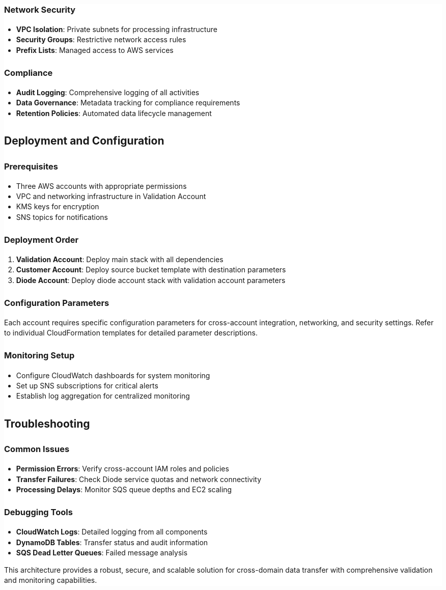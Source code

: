 ### Network Security
- **VPC Isolation**: Private subnets for processing infrastructure
- **Security Groups**: Restrictive network access rules
- **Prefix Lists**: Managed access to AWS services

### Compliance
- **Audit Logging**: Comprehensive logging of all activities
- **Data Governance**: Metadata tracking for compliance requirements
- **Retention Policies**: Automated data lifecycle management

## Deployment and Configuration

### Prerequisites
- Three AWS accounts with appropriate permissions
- VPC and networking infrastructure in Validation Account
- KMS keys for encryption
- SNS topics for notifications

### Deployment Order
1. **Validation Account**: Deploy main stack with all dependencies
2. **Customer Account**: Deploy source bucket template with destination parameters
3. **Diode Account**: Deploy diode account stack with validation account parameters

### Configuration Parameters
Each account requires specific configuration parameters for cross-account integration, networking, and security settings. Refer to individual CloudFormation templates for detailed parameter descriptions.

### Monitoring Setup
- Configure CloudWatch dashboards for system monitoring
- Set up SNS subscriptions for critical alerts
- Establish log aggregation for centralized monitoring

## Troubleshooting

### Common Issues
- **Permission Errors**: Verify cross-account IAM roles and policies
- **Transfer Failures**: Check Diode service quotas and network connectivity
- **Processing Delays**: Monitor SQS queue depths and EC2 scaling

### Debugging Tools
- **CloudWatch Logs**: Detailed logging from all components
- **DynamoDB Tables**: Transfer status and audit information
- **SQS Dead Letter Queues**: Failed message analysis

This architecture provides a robust, secure, and scalable solution for cross-domain data transfer with comprehensive validation and monitoring capabilities.